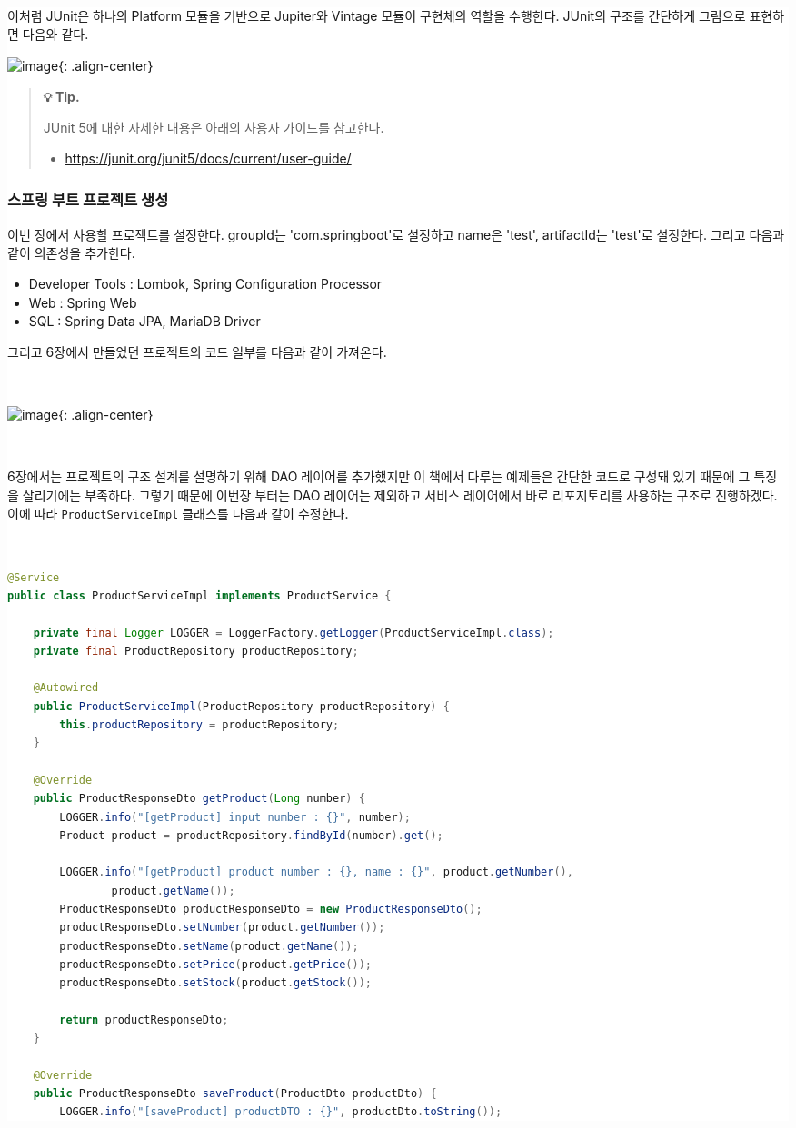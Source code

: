 이처럼 JUnit은 하나의 Platform 모듈을 기반으로 Jupiter와 Vintage 모듈이 구현체의 역할을 수행한다. JUnit의 구조를 간단하게 그림으로 표현하면 다음와 같다.

![image](https://user-images.githubusercontent.com/13410737/181782013-f7038122-a911-4d5b-8cd3-f9407ef86b51.png){: .align-center}

> **💡 Tip.**
>
> JUnit 5에 대한 자세한 내용은 아래의 사용자 가이드를 참고한다.
>
> - <a href="https://junit.org/junit5/docs/current/user-guide/" target="_blank">https://junit.org/junit5/docs/current/user-guide/</a>



### 스프링 부트 프로젝트 생성

이번 장에서 사용할 프로젝트를 설정한다. groupId는 'com.springboot'로 설정하고 name은 'test', artifactId는 'test'로 설정한다. 그리고 다음과 같이 의존성을 추가한다.

- Developer Tools : Lombok, Spring Configuration Processor
- Web : Spring Web
- SQL : Spring Data JPA, MariaDB Driver

그리고 6장에서 만들었던 프로젝트의 코드 일부를 다음과 같이 가져온다.

<br>

![image](https://user-images.githubusercontent.com/13410737/181783936-03f305d6-1c4d-4131-80cc-e1ef55fbff95.png){: .align-center}

<br>

6장에서는 프로젝트의 구조 설계를 설명하기 위해 DAO 레이어를 추가했지만 이 책에서 다루는 예제들은 간단한 코드로 구성돼 있기 때문에 그 특징을 살리기에는 부족하다. 그렇기 때문에 이번장 부터는 DAO 레이어는 제외하고 서비스 레이어에서 바로 리포지토리를 사용하는 구조로 진행하겠다. 이에 따라 `ProductServiceImpl` 클래스를 다음과 같이 수정한다.

<br>

```java
@Service
public class ProductServiceImpl implements ProductService {

    private final Logger LOGGER = LoggerFactory.getLogger(ProductServiceImpl.class);
    private final ProductRepository productRepository;

    @Autowired
    public ProductServiceImpl(ProductRepository productRepository) {
        this.productRepository = productRepository;
    }

    @Override
    public ProductResponseDto getProduct(Long number) {
        LOGGER.info("[getProduct] input number : {}", number);
        Product product = productRepository.findById(number).get();

        LOGGER.info("[getProduct] product number : {}, name : {}", product.getNumber(),
                product.getName());
        ProductResponseDto productResponseDto = new ProductResponseDto();
        productResponseDto.setNumber(product.getNumber());
        productResponseDto.setName(product.getName());
        productResponseDto.setPrice(product.getPrice());
        productResponseDto.setStock(product.getStock());

        return productResponseDto;
    }

    @Override
    public ProductResponseDto saveProduct(ProductDto productDto) {
        LOGGER.info("[saveProduct] productDTO : {}", productDto.toString());
```